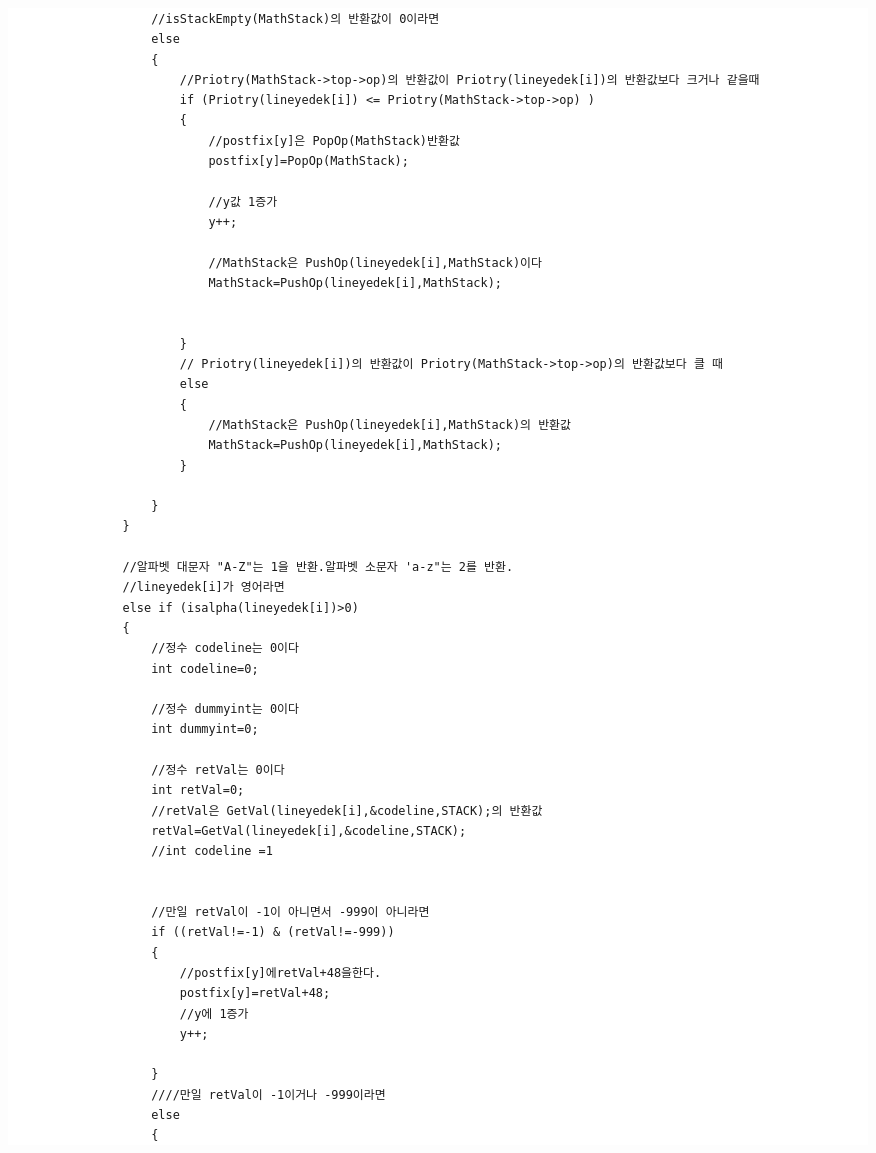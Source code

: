 
						//isStackEmpty(MathStack)의 반환값이 0이라면
						else
						{
							//Priotry(MathStack->top->op)의 반환값이 Priotry(lineyedek[i])의 반환값보다 크거나 같을때
							if (Priotry(lineyedek[i]) <= Priotry(MathStack->top->op) )
							{
								//postfix[y]은 PopOp(MathStack)반환값
								postfix[y]=PopOp(MathStack);

								//y값 1증가
								y++;

								//MathStack은 PushOp(lineyedek[i],MathStack)이다
								MathStack=PushOp(lineyedek[i],MathStack);


							}
							// Priotry(lineyedek[i])의 반환값이 Priotry(MathStack->top->op)의 반환값보다 클 때
							else
							{
								//MathStack은 PushOp(lineyedek[i],MathStack)의 반환값
								MathStack=PushOp(lineyedek[i],MathStack);
							}

						}
					}

					//알파벳 대문자 "A-Z"는 1을 반환.알파벳 소문자 'a-z"는 2를 반환.
					//lineyedek[i]가 영어라면
					else if (isalpha(lineyedek[i])>0)
					{
						//정수 codeline는 0이다
						int codeline=0;

						//정수 dummyint는 0이다
						int dummyint=0;

						//정수 retVal는 0이다
						int retVal=0;
						//retVal은 GetVal(lineyedek[i],&codeline,STACK);의 반환값
						retVal=GetVal(lineyedek[i],&codeline,STACK); 
						//int codeline =1


						//만일 retVal이 -1이 아니면서 -999이 아니라면
						if ((retVal!=-1) & (retVal!=-999))
						{
							//postfix[y]에retVal+48을한다.
							postfix[y]=retVal+48;
							//y에 1증가
							y++; 

						}
						////만일 retVal이 -1이거나 -999이라면
						else
						{
							